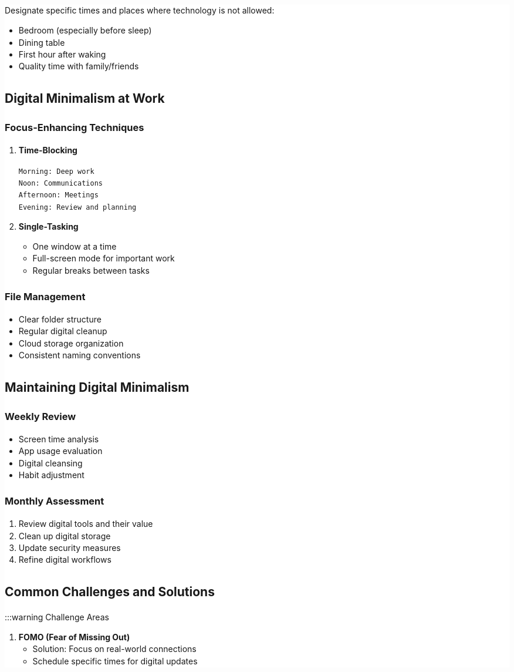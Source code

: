 Designate specific times and places where technology is not allowed:

- Bedroom (especially before sleep)
- Dining table
- First hour after waking
- Quality time with family/friends

## Digital Minimalism at Work

### Focus-Enhancing Techniques

1. **Time-Blocking**
   ```
   Morning: Deep work
   Noon: Communications
   Afternoon: Meetings
   Evening: Review and planning
   ```

2. **Single-Tasking**
    - One window at a time
    - Full-screen mode for important work
    - Regular breaks between tasks

### File Management

- Clear folder structure
- Regular digital cleanup
- Cloud storage organization
- Consistent naming conventions

## Maintaining Digital Minimalism

### Weekly Review

- Screen time analysis
- App usage evaluation
- Digital cleansing
- Habit adjustment

### Monthly Assessment

1. Review digital tools and their value
2. Clean up digital storage
3. Update security measures
4. Refine digital workflows

## Common Challenges and Solutions

:::warning Challenge Areas
1. **FOMO (Fear of Missing Out)**
    - Solution: Focus on real-world connections
    - Schedule specific times for digital updates
